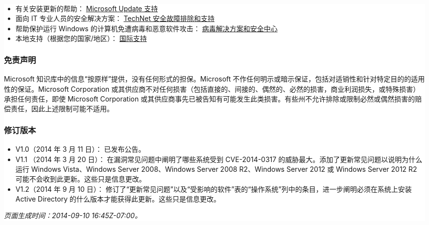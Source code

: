 -   有关安装更新的帮助： [Microsoft Update 支持](http://support.microsoft.com/ph/6527)  
-   面向 IT 专业人员的安全解决方案： [TechNet 安全故障排除和支持](http://technet.microsoft.com/security/bb980617.aspx)  
-   帮助保护运行 Windows 的计算机免遭病毒和恶意软件攻击： [病毒解决方案和安全中心](http://support.microsoft.com/contactus/cu_sc_virsec_master)  
-   本地支持（根据您的国家/地区）： [国际支持](http://support.microsoft.com/common/international.aspx)
  
### 免责声明
  
Microsoft 知识库中的信息“按原样”提供，没有任何形式的担保。Microsoft 不作任何明示或暗示保证，包括对适销性和针对特定目的的适用性的保证。Microsoft Corporation 或其供应商不对任何损害（包括直接的、间接的、偶然的、必然的损害，商业利润损失，或特殊损害）承担任何责任，即使 Microsoft Corporation 或其供应商事先已被告知有可能发生此类损害。有些州不允许排除或限制必然或偶然损害的赔偿责任，因此上述限制可能不适用。
  
### 修订版本
  
-   V1.0（2014 年 3 月 11 日）： 已发布公告。  
-   V1.1 （2014 年 3 月 20 日）： 在漏洞常见问题中阐明了哪些系统受到 CVE-2014-0317 的威胁最大。添加了更新常见问题以说明为什么运行 Windows Vista、Windows Server 2008、Windows Server 2008 R2、Windows Server 2012 或 Windows Server 2012 R2 可能不会收到此更新。这些只是信息更改。  
-   V1.2（2014 年 9 月 10 日）： 修订了“更新常见问题”以及“受影响的软件”表的“操作系统”列中的条目，进一步阐明必须在系统上安装 Active Directory 的什么版本才能获得此更新。这些只是信息更改。
  
*页面生成时间：2014-09-10 16:45Z-07:00。*
